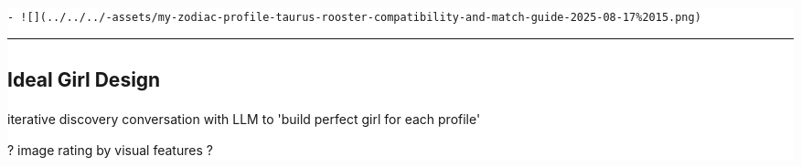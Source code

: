 	- ![](../../../-assets/my-zodiac-profile-taurus-rooster-compatibility-and-match-guide-2025-08-17%2015.png)

---

## Ideal Girl Design

iterative discovery conversation with LLM to 'build perfect girl for each profile'

? image rating by visual features
? 